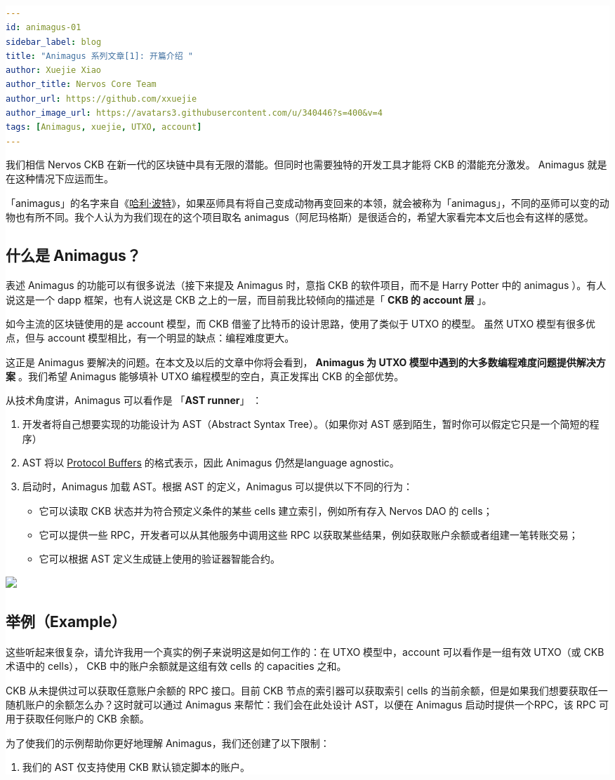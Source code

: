 ```yaml
---
id: animagus-01
sidebar_label: blog
title: "Animagus 系列文章[1]: 开篇介绍 "
author: Xuejie Xiao
author_title: Nervos Core Team
author_url: https://github.com/xxuejie
author_image_url: https://avatars3.githubusercontent.com/u/340446?s=400&v=4
tags: [Animagus, xuejie, UTXO, account]
---
```


我们相信 Nervos CKB 在新一代的区块链中具有无限的潜能。但同时也需要独特的开发工具才能将 CKB 的潜能充分激发。 Animagus 就是在这种情况下应运而生。

「animagus」的名字来自《[哈利·波特](https://harrypotter.fandom.com/wiki/Animagus)》，如果巫师具有将自己变成动物再变回来的本领，就会被称为「animagus」，不同的巫师可以变的动物也有所不同。我个人认为为我们现在的这个项目取名 animagus（阿尼玛格斯）是很适合的，希望大家看完本文后也会有这样的感觉。



## 什么是 Animagus？

表述 Animagus 的功能可以有很多说法（接下来提及 Animagus 时，意指 CKB 的软件项目，而不是 Harry Potter 中的 animagus ）。有人说这是一个 dapp 框架，也有人说这是 CKB 之上的一层，而目前我比较倾向的描述是「 **CKB 的 account 层** 」。

如今主流的区块链使用的是 account 模型，而 CKB 借鉴了比特币的设计思路，使用了类似于 UTXO 的模型。 虽然 UTXO 模型有很多优点，但与 account 模型相比，有一个明显的缺点：编程难度更大。

这正是 Animagus 要解决的问题。在本文及以后的文章中你将会看到， **Animagus 为 UTXO 模型中遇到的大多数编程难度问题提供解决方案** 。我们希望 Animagus 能够填补 UTXO 编程模型的空白，真正发挥出 CKB 的全部优势。

从技术角度讲，Animagus 可以看作是 「**AST runner**」 ：

1. 开发者将自己想要实现的功能设计为 AST（Abstract Syntax Tree）。（如果你对 AST 感到陌生，暂时你可以假定它只是一个简短的程序）
2. AST 将以 [Protocol Buffers](https://developers.google.com/protocol-buffers) 的格式表示，因此 Animagus 仍然是language agnostic。
3. 启动时，Animagus 加载 AST。根据 AST 的定义，Animagus 可以提供以下不同的行为：

   * 它可以读取 CKB 状态并为符合预定义条件的某些 cells 建立索引，例如所有存入 Nervos DAO 的 cells；

   * 它可以提供一些 RPC，开发者可以从其他服务中调用这些 RPC 以获取某些结果，例如获取账户余额或者组建一笔转账交易；
   * 它可以根据 AST 定义生成链上使用的验证器智能合约。

![](/img/blog/animagus-01-1.png)

## 举例（Example）

这些听起来很复杂，请允许我用一个真实的例子来说明这是如何工作的：在 UTXO 模型中，account 可以看作是一组有效 UTXO（或 CKB 术语中的 cells）， CKB 中的账户余额就是这组有效 cells 的 capacities 之和。

CKB 从未提供过可以获取任意账户余额的 RPC 接口。目前 CKB 节点的索引器可以获取索引 cells 的当前余额，但是如果我们想要获取任一随机账户的余额怎么办？这时就可以通过 Animagus 来帮忙：我们会在此处设计 AST，以便在 Animagus 启动时提供一个RPC，该 RPC 可用于获取任何账户的 CKB 余额。

为了使我们的示例帮助你更好地理解 Animagus，我们还创建了以下限制：

1. 我们的 AST 仅支持使用 CKB 默认锁定脚本的账户。
